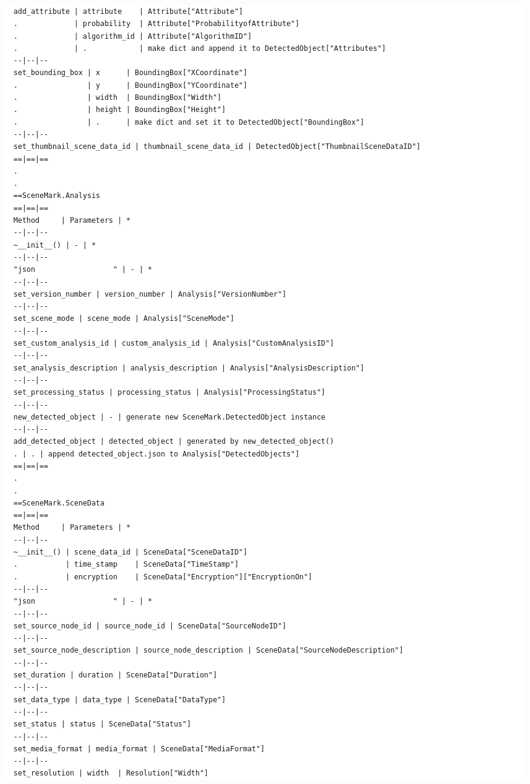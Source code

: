   ```plantuml
    add_attribute | attribute    | Attribute["Attribute"]
    .             | probability  | Attribute["ProbabilityofAttribute"]
    .             | algorithm_id | Attribute["AlgorithmID"]
    .             | .            | make dict and append it to DetectedObject["Attributes"]
    --|--|--
    set_bounding_box | x      | BoundingBox["XCoordinate"]
    .                | y      | BoundingBox["YCoordinate"]
    .                | width  | BoundingBox["Width"]
    .                | height | BoundingBox["Height"]
    .                | .      | make dict and set it to DetectedObject["BoundingBox"]
    --|--|--
    set_thumbnail_scene_data_id | thumbnail_scene_data_id | DetectedObject["ThumbnailSceneDataID"]
    ==|==|==
    .
    .
    ==SceneMark.Analysis
    ==|==|==
    Method     | Parameters | *
    --|--|--
    ~__init__() | - | *
    --|--|--
    "json                  " | - | *
    --|--|--
    set_version_number | version_number | Analysis["VersionNumber"]
    --|--|--
    set_scene_mode | scene_mode | Analysis["SceneMode"]
    --|--|--
    set_custom_analysis_id | custom_analysis_id | Analysis["CustomAnalysisID"]
    --|--|--
    set_analysis_description | analysis_description | Analysis["AnalysisDescription"]
    --|--|--
    set_processing_status | processing_status | Analysis["ProcessingStatus"]
    --|--|--
    new_detected_object | - | generate new SceneMark.DetectedObject instance
    --|--|--
    add_detected_object | detected_object | generated by new_detected_object()
    . | . | append detected_object.json to Analysis["DetectedObjects"]
    ==|==|==
    .
    .
    ==SceneMark.SceneData
    ==|==|==
    Method     | Parameters | *
    --|--|--
    ~__init__() | scene_data_id | SceneData["SceneDataID"]
    .           | time_stamp    | SceneData["TimeStamp"]
    .           | encryption    | SceneData["Encryption"]["EncryptionOn"]
    --|--|--
    "json                  " | - | *
    --|--|--
    set_source_node_id | source_node_id | SceneData["SourceNodeID"]
    --|--|--
    set_source_node_description | source_node_description | SceneData["SourceNodeDescription"]
    --|--|--
    set_duration | duration | SceneData["Duration"]
    --|--|--
    set_data_type | data_type | SceneData["DataType"]
    --|--|--
    set_status | status | SceneData["Status"]
    --|--|--
    set_media_format | media_format | SceneData["MediaFormat"]
    --|--|--
    set_resolution | width  | Resolution["Width"]
  ```